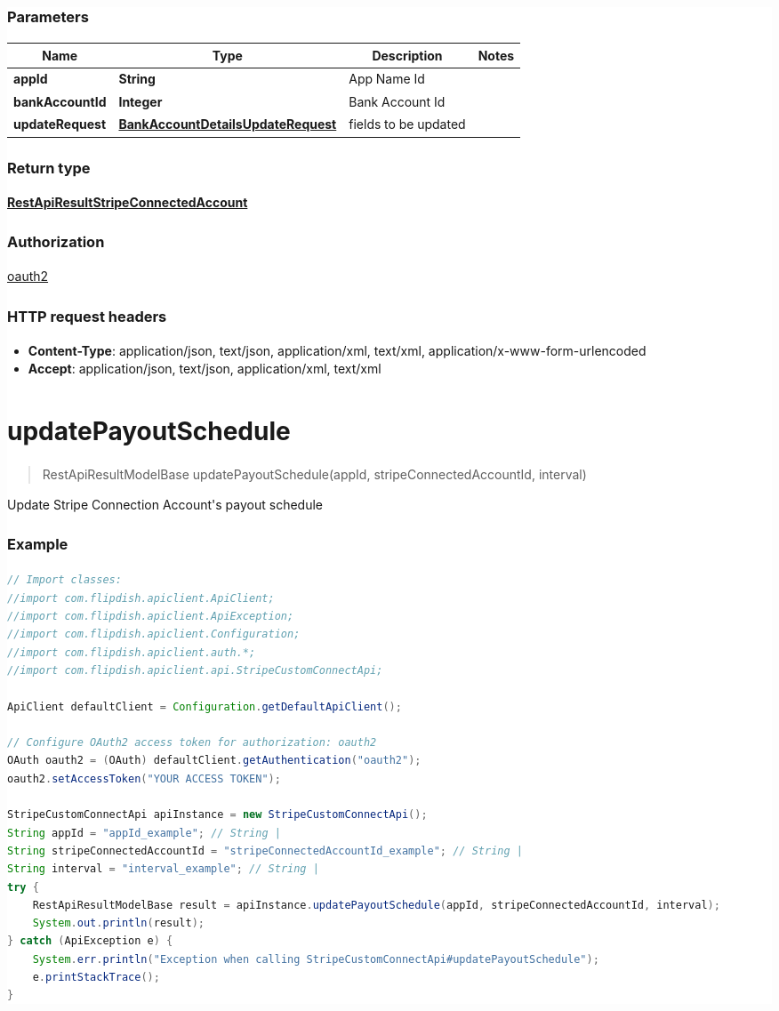 ### Parameters

Name | Type | Description  | Notes
------------- | ------------- | ------------- | -------------
 **appId** | **String**| App Name Id |
 **bankAccountId** | **Integer**| Bank Account Id |
 **updateRequest** | [**BankAccountDetailsUpdateRequest**](BankAccountDetailsUpdateRequest.md)| fields to be updated |

### Return type

[**RestApiResultStripeConnectedAccount**](RestApiResultStripeConnectedAccount.md)

### Authorization

[oauth2](../README.md#oauth2)

### HTTP request headers

 - **Content-Type**: application/json, text/json, application/xml, text/xml, application/x-www-form-urlencoded
 - **Accept**: application/json, text/json, application/xml, text/xml

<a name="updatePayoutSchedule"></a>
# **updatePayoutSchedule**
> RestApiResultModelBase updatePayoutSchedule(appId, stripeConnectedAccountId, interval)

Update Stripe Connection Account&#39;s payout schedule

### Example
```java
// Import classes:
//import com.flipdish.apiclient.ApiClient;
//import com.flipdish.apiclient.ApiException;
//import com.flipdish.apiclient.Configuration;
//import com.flipdish.apiclient.auth.*;
//import com.flipdish.apiclient.api.StripeCustomConnectApi;

ApiClient defaultClient = Configuration.getDefaultApiClient();

// Configure OAuth2 access token for authorization: oauth2
OAuth oauth2 = (OAuth) defaultClient.getAuthentication("oauth2");
oauth2.setAccessToken("YOUR ACCESS TOKEN");

StripeCustomConnectApi apiInstance = new StripeCustomConnectApi();
String appId = "appId_example"; // String | 
String stripeConnectedAccountId = "stripeConnectedAccountId_example"; // String | 
String interval = "interval_example"; // String | 
try {
    RestApiResultModelBase result = apiInstance.updatePayoutSchedule(appId, stripeConnectedAccountId, interval);
    System.out.println(result);
} catch (ApiException e) {
    System.err.println("Exception when calling StripeCustomConnectApi#updatePayoutSchedule");
    e.printStackTrace();
}
```
